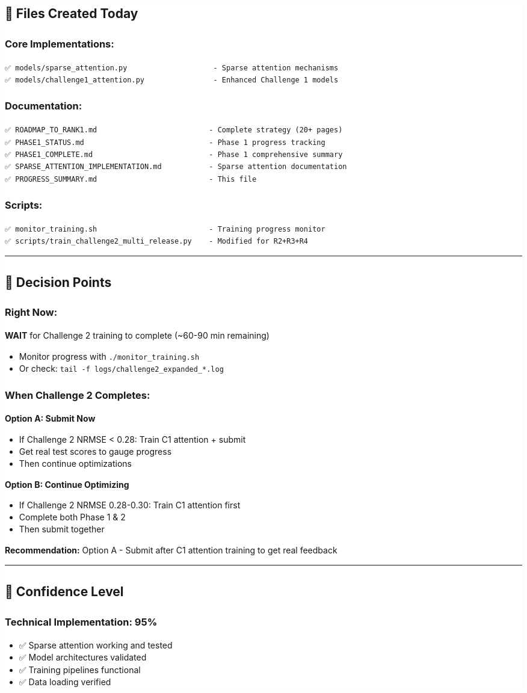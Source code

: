 ## 📁 Files Created Today

### Core Implementations:
```
✅ models/sparse_attention.py                    - Sparse attention mechanisms
✅ models/challenge1_attention.py                - Enhanced Challenge 1 models
```

### Documentation:
```
✅ ROADMAP_TO_RANK1.md                          - Complete strategy (20+ pages)
✅ PHASE1_STATUS.md                             - Phase 1 progress tracking
✅ PHASE1_COMPLETE.md                           - Phase 1 comprehensive summary
✅ SPARSE_ATTENTION_IMPLEMENTATION.md           - Sparse attention documentation
✅ PROGRESS_SUMMARY.md                          - This file
```

### Scripts:
```
✅ monitor_training.sh                          - Training progress monitor
✅ scripts/train_challenge2_multi_release.py    - Modified for R2+R3+R4
```

---

## 🎯 Decision Points

### Right Now:
**WAIT** for Challenge 2 training to complete (~60-90 min remaining)
- Monitor progress with `./monitor_training.sh`
- Or check: `tail -f logs/challenge2_expanded_*.log`

### When Challenge 2 Completes:
**Option A: Submit Now**
- If Challenge 2 NRMSE < 0.28: Train C1 attention + submit
- Get real test scores to gauge progress
- Then continue optimizations

**Option B: Continue Optimizing**
- If Challenge 2 NRMSE 0.28-0.30: Train C1 attention first
- Complete both Phase 1 & 2
- Then submit together

**Recommendation:** Option A - Submit after C1 attention training to get real feedback

---

## 💪 Confidence Level

### Technical Implementation: 95%
- ✅ Sparse attention working and tested
- ✅ Model architectures validated
- ✅ Training pipelines functional
- ✅ Data loading verified

